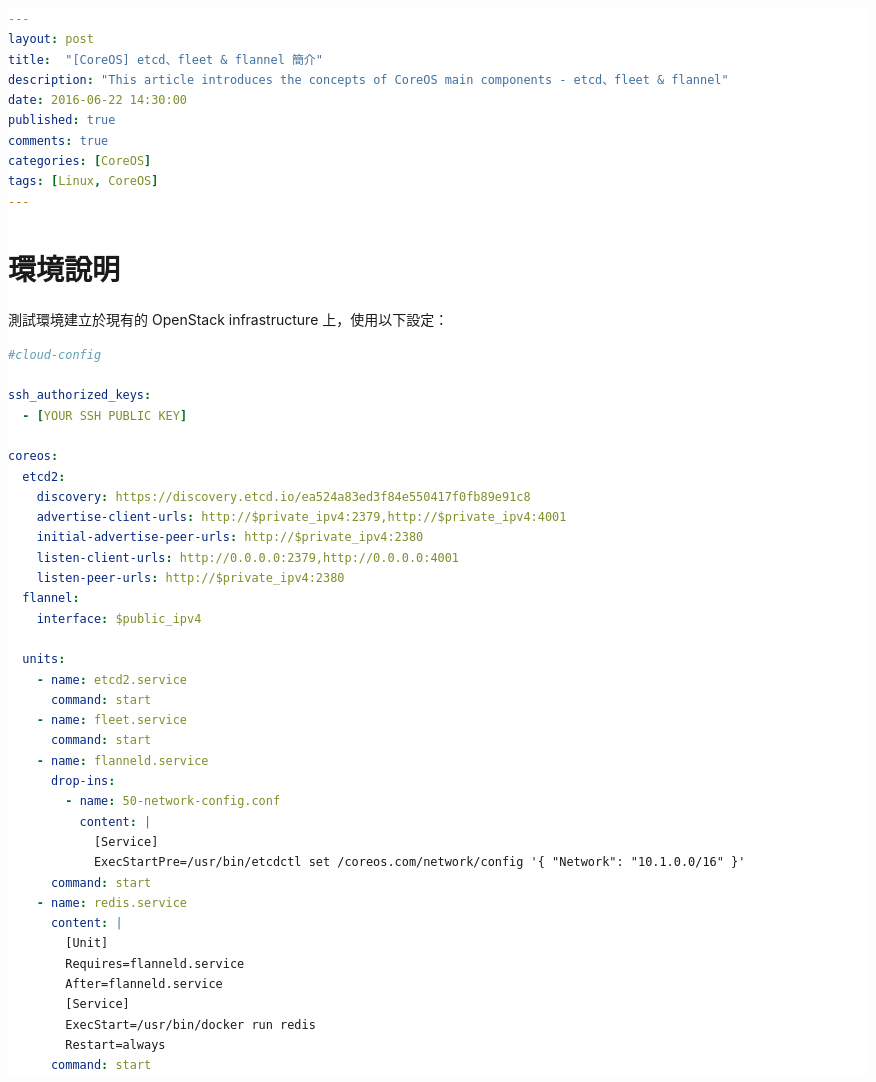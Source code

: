 ```yaml
---
layout: post
title:  "[CoreOS] etcd、fleet & flannel 簡介"
description: "This article introduces the concepts of CoreOS main components - etcd、fleet & flannel"
date: 2016-06-22 14:30:00
published: true
comments: true
categories: [CoreOS]
tags: [Linux, CoreOS]
---
```



環境說明
=======

測試環境建立於現有的 OpenStack infrastructure 上，使用以下設定：

```yaml
#cloud-config

ssh_authorized_keys:
  - [YOUR SSH PUBLIC KEY]

coreos:
  etcd2:
    discovery: https://discovery.etcd.io/ea524a83ed3f84e550417f0fb89e91c8
    advertise-client-urls: http://$private_ipv4:2379,http://$private_ipv4:4001
    initial-advertise-peer-urls: http://$private_ipv4:2380
    listen-client-urls: http://0.0.0.0:2379,http://0.0.0.0:4001
    listen-peer-urls: http://$private_ipv4:2380
  flannel:
    interface: $public_ipv4

  units:
    - name: etcd2.service
      command: start
    - name: fleet.service
      command: start
    - name: flanneld.service
      drop-ins:
        - name: 50-network-config.conf
          content: |
            [Service]
            ExecStartPre=/usr/bin/etcdctl set /coreos.com/network/config '{ "Network": "10.1.0.0/16" }'
      command: start
    - name: redis.service
      content: |
        [Unit]
        Requires=flanneld.service
        After=flanneld.service
        [Service]
        ExecStart=/usr/bin/docker run redis
        Restart=always
      command: start
```

